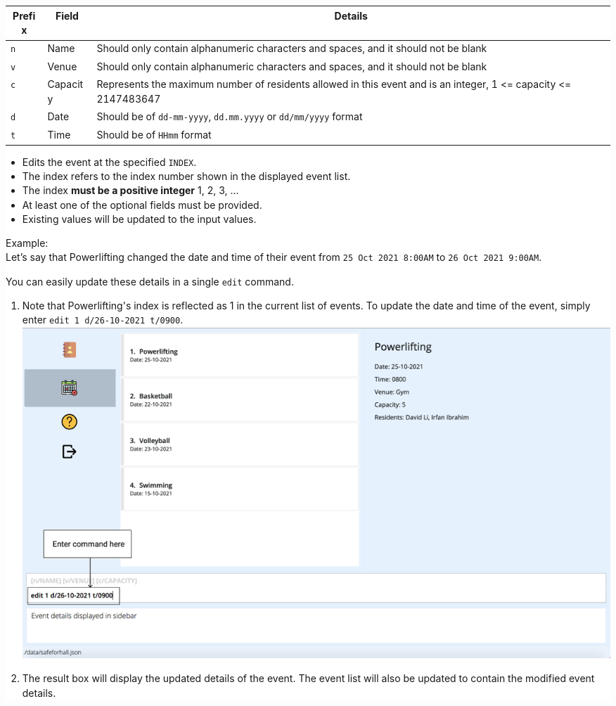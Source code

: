 Prefix | Field | Details
-------- | ------ | ------
`n` | Name | Should only contain alphanumeric characters and spaces, and it should not be blank
`v` | Venue | Should only contain alphanumeric characters and spaces, and it should not be blank
`c` | Capacity | Represents the maximum number of residents allowed in this event and is an integer, 1 <= capacity <= 2147483647
`d` | Date | Should be of `dd-mm-yyyy`, `dd.mm.yyyy` or `dd/mm/yyyy` format
`t` | Time | Should be of `HHmm` format

* Edits the event at the specified `INDEX`.
* The index refers to the index number shown in the displayed event list.
* The index **must be a positive integer** 1, 2, 3, …​
* At least one of the optional fields must be provided.
* Existing values will be updated to the input values.

Example:<br>
Let’s say that Powerlifting changed the date and time of their event from `25 Oct 2021 8:00AM` to `26 Oct 2021 9:00AM`.

You can easily update these details in a single `edit` command.<br>

1. Note that Powerlifting's index is reflected as 1 in the current list of events. To update the date and time of the event, simply enter `edit 1 d/26-10-2021 t/0900`.
   ![Step1](images/logic/commands/editcommand/event/step1.png)

2. The result box will display the updated details of the event. The event list will also be updated to contain the modified event details.